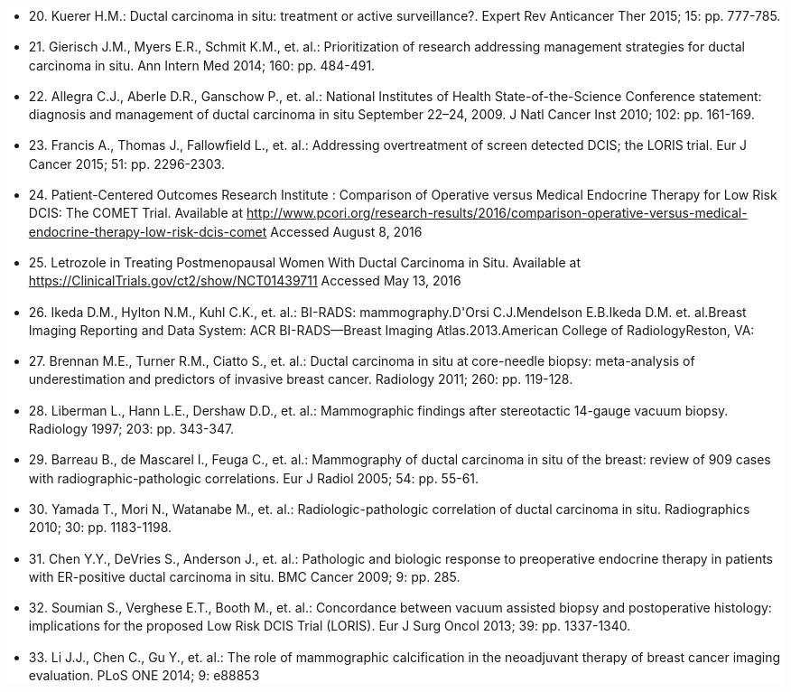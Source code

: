 - 20\. Kuerer H.M.: Ductal carcinoma in situ: treatment or active surveillance?. Expert Rev Anticancer Ther 2015; 15: pp. 777-785.


- 21\. Gierisch J.M., Myers E.R., Schmit K.M., et. al.: Prioritization of research addressing management strategies for ductal carcinoma in situ. Ann Intern Med 2014; 160: pp. 484-491.


- 22\. Allegra C.J., Aberle D.R., Ganschow P., et. al.: National Institutes of Health State-of-the-Science Conference statement: diagnosis and management of ductal carcinoma in situ September 22–24, 2009. J Natl Cancer Inst 2010; 102: pp. 161-169.


- 23\. Francis A., Thomas J., Fallowfield L., et. al.: Addressing overtreatment of screen detected DCIS; the LORIS trial. Eur J Cancer 2015; 51: pp. 2296-2303.


- 24\. Patient-Centered Outcomes Research Institute : Comparison of Operative versus Medical Endocrine Therapy for Low Risk DCIS: The COMET Trial. Available at http://www.pcori.org/research-results/2016/comparison-operative-versus-medical-endocrine-therapy-low-risk-dcis-comet Accessed August 8, 2016


- 25\.  Letrozole in Treating Postmenopausal Women With Ductal Carcinoma in Situ. Available at https://ClinicalTrials.gov/ct2/show/NCT01439711 Accessed May 13, 2016


- 26\. Ikeda D.M., Hylton N.M., Kuhl C.K., et. al.: BI-RADS: mammography.D'Orsi C.J.Mendelson E.B.Ikeda D.M. et. al.Breast Imaging Reporting and Data System: ACR BI-RADS—Breast Imaging Atlas.2013.American College of RadiologyReston, VA:


- 27\. Brennan M.E., Turner R.M., Ciatto S., et. al.: Ductal carcinoma in situ at core-needle biopsy: meta-analysis of underestimation and predictors of invasive breast cancer. Radiology 2011; 260: pp. 119-128.


- 28\. Liberman L., Hann L.E., Dershaw D.D., et. al.: Mammographic findings after stereotactic 14-gauge vacuum biopsy. Radiology 1997; 203: pp. 343-347.


- 29\. Barreau B., de Mascarel I., Feuga C., et. al.: Mammography of ductal carcinoma in situ of the breast: review of 909 cases with radiographic-pathologic correlations. Eur J Radiol 2005; 54: pp. 55-61.


- 30\. Yamada T., Mori N., Watanabe M., et. al.: Radiologic-pathologic correlation of ductal carcinoma in situ. Radiographics 2010; 30: pp. 1183-1198.


- 31\. Chen Y.Y., DeVries S., Anderson J., et. al.: Pathologic and biologic response to preoperative endocrine therapy in patients with ER-positive ductal carcinoma in situ. BMC Cancer 2009; 9: pp. 285.


- 32\. Soumian S., Verghese E.T., Booth M., et. al.: Concordance between vacuum assisted biopsy and postoperative histology: implications for the proposed Low Risk DCIS Trial (LORIS). Eur J Surg Oncol 2013; 39: pp. 1337-1340.


- 33\. Li J.J., Chen C., Gu Y., et. al.: The role of mammographic calcification in the neoadjuvant therapy of breast cancer imaging evaluation. PLoS ONE 2014; 9: e88853
